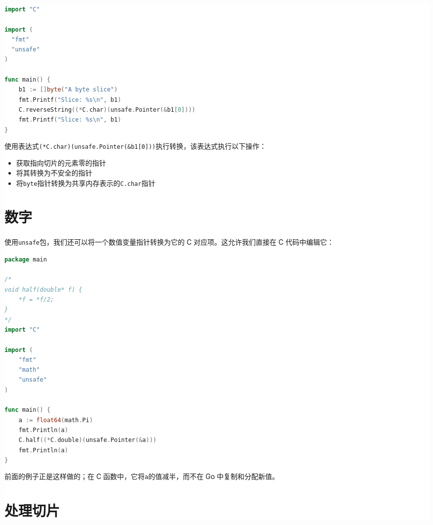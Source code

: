 ```go
import "C"

import (
  "fmt"
  "unsafe"
)

func main() {
    b1 := []byte("A byte slice")
    fmt.Printf("Slice: %s\n", b1)
    C.reverseString((*C.char)(unsafe.Pointer(&b1[0])))
    fmt.Printf("Slice: %s\n", b1)
}
```

使用表达式`(*C.char)(unsafe.Pointer(&b1[0]))`执行转换，该表达式执行以下操作：

*   获取指向切片的元素零的指针
*   将其转换为不安全的指针
*   将`byte`指针转换为共享内存表示的`C.char`指针

# 数字

使用`unsafe`包，我们还可以将一个数值变量指针转换为它的 C 对应项。这允许我们直接在 C 代码中编辑它：

```go
package main

/*
void half(double* f) {
    *f = *f/2;
}
*/
import "C"

import (
    "fmt"
    "math"
    "unsafe"
)

func main() {
    a := float64(math.Pi)
    fmt.Println(a)
    C.half((*C.double)(unsafe.Pointer(&a)))
    fmt.Println(a)
}
```

前面的例子正是这样做的；在 C 函数中，它将`a`的值减半，而不在 Go 中复制和分配新值。

# 处理切片
